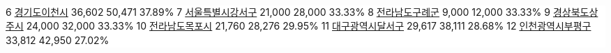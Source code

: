   <tr class="item">
    <td>6</td>
    <td><a href="/apt/경기도이천시">경기도이천시</a></td>
    <td>36,602</td>
    <td>50,471</td>
    <td>37.89%</td>
  </tr>

  <tr class="item">
    <td>7</td>
    <td><a href="/apt/서울특별시강서구">서울특별시강서구</a></td>
    <td>21,000</td>
    <td>28,000</td>
    <td>33.33%</td>
  </tr>

  <tr class="item">
    <td>8</td>
    <td><a href="/apt/전라남도구례군">전라남도구례군</a></td>
    <td>9,000</td>
    <td>12,000</td>
    <td>33.33%</td>
  </tr>

  <tr class="item">
    <td>9</td>
    <td><a href="/apt/경상북도상주시">경상북도상주시</a></td>
    <td>24,000</td>
    <td>32,000</td>
    <td>33.33%</td>
  </tr>

  <tr class="item">
    <td>10</td>
    <td><a href="/apt/전라남도목포시">전라남도목포시</a></td>
    <td>21,760</td>
    <td>28,276</td>
    <td>29.95%</td>
  </tr>

  <tr class="item">
    <td>11</td>
    <td><a href="/apt/대구광역시달서구">대구광역시달서구</a></td>
    <td>29,617</td>
    <td>38,111</td>
    <td>28.68%</td>
  </tr>

  <tr class="item">
    <td>12</td>
    <td><a href="/apt/인천광역시부평구">인천광역시부평구</a></td>
    <td>33,812</td>
    <td>42,950</td>
    <td>27.02%</td>
  </tr>
